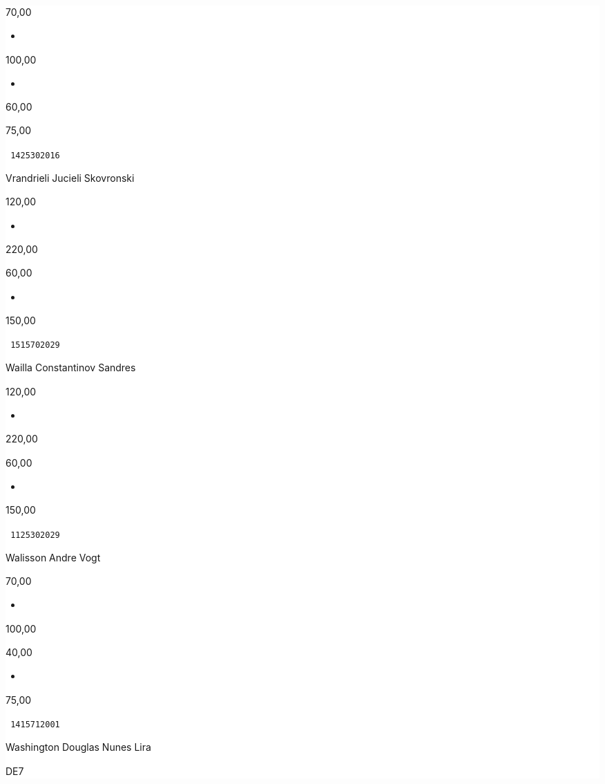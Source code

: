    70,00

   -

   100,00

   -

   60,00

   75,00

     1425302016

   Vrandrieli Jucieli Skovronski

   120,00

   -

   220,00

   60,00

   -

   150,00

     1515702029

   Wailla Constantinov Sandres

   120,00

   -

   220,00

   60,00

   -

   150,00

     1125302029

   Walisson Andre Vogt

   70,00

   -

   100,00

   40,00

   -

   75,00

     1415712001

   Washington Douglas Nunes Lira

   DE7
